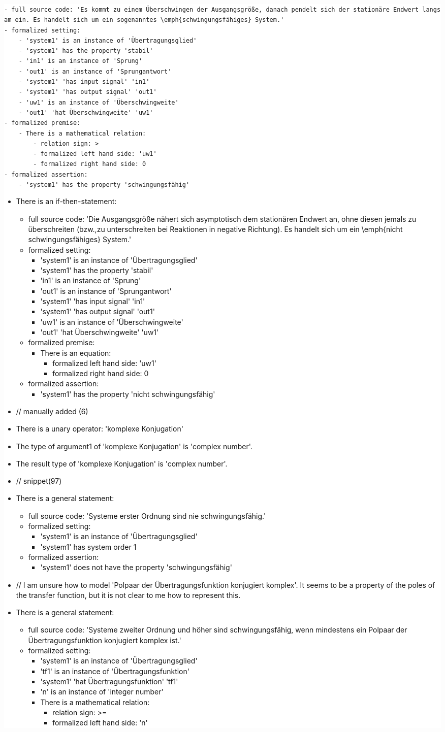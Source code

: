    - full source code: 'Es kommt zu einem Überschwingen der Ausgangsgröße, danach pendelt sich der stationäre Endwert langsam ein. Es handelt sich um ein sogenanntes \emph{schwingungsfähiges} System.'
    - formalized setting:
        - 'system1' is an instance of 'Übertragungsglied'
        - 'system1' has the property 'stabil'
        - 'in1' is an instance of 'Sprung'
        - 'out1' is an instance of 'Sprungantwort'
        - 'system1' 'has input signal' 'in1'
        - 'system1' 'has output signal' 'out1'
        - 'uw1' is an instance of 'Überschwingweite'
        - 'out1' 'hat Überschwingweite' 'uw1'
    - formalized premise:
        - There is a mathematical relation:
            - relation sign: >
            - formalized left hand side: 'uw1'
            - formalized right hand side: 0
    - formalized assertion:
        - 'system1' has the property 'schwingungsfähig'
- There is an if-then-statement:
    - full source code: 'Die Ausgangsgröße nähert sich asymptotisch dem stationären Endwert an, ohne diesen jemals zu überschreiten (bzw.\,zu unterschreiten bei Reaktionen in negative Richtung). Es handelt sich um ein \emph{nicht schwingungsfähiges} System.'
    - formalized setting:
        - 'system1' is an instance of 'Übertragungsglied'
        - 'system1' has the property 'stabil'
        - 'in1' is an instance of 'Sprung'
        - 'out1' is an instance of 'Sprungantwort'
        - 'system1' 'has input signal' 'in1'
        - 'system1' 'has output signal' 'out1'
        - 'uw1' is an instance of 'Überschwingweite'
        - 'out1' 'hat Überschwingweite' 'uw1'
    - formalized premise:
        - There is an equation:
            - formalized left hand side: 'uw1'
            - formalized right hand side: 0
    - formalized assertion:
        - 'system1' has the property 'nicht schwingungsfähig'


- // manually added (6)
- There is a unary operator: 'komplexe Konjugation'
- The type of argument1 of 'komplexe Konjugation' is 'complex number'.
- The result type of 'komplexe Konjugation' is 'complex number'.

- // snippet(97)
- There is a general statement:
    - full source code: 'Systeme erster Ordnung sind nie schwingungsfähig.'
    - formalized setting:
        - 'system1' is an instance of 'Übertragungsglied'
        - 'system1' has system order 1
    - formalized assertion:
        - 'system1' does not have the property 'schwingungsfähig'
- // I am unsure how to model 'Polpaar der Übertragungsfunktion konjugiert komplex'. It seems to be a property of the poles of the transfer function, but it is not clear to me how to represent this.
- There is a general statement:
    - full source code: 'Systeme zweiter Ordnung und höher sind schwingungsfähig, wenn mindestens ein Polpaar der Übertragungsfunktion konjugiert komplex ist.'
    - formalized setting:
        - 'system1' is an instance of 'Übertragungsglied'
        - 'tf1' is an instance of 'Übertragungsfunktion'
        - 'system1' 'hat Übertragungsfunktion' 'tf1'
        - 'n' is an instance of 'integer number'
        - There is a mathematical relation:
            - relation sign: >=
            - formalized left hand side: 'n'